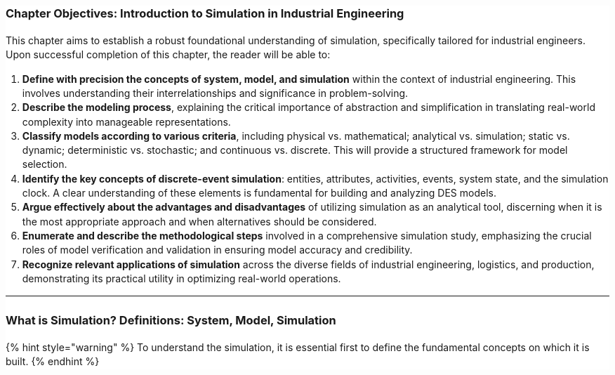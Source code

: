 ### Chapter Objectives: Introduction to Simulation in Industrial Engineering

This chapter aims to establish a robust foundational understanding of simulation, specifically tailored for industrial engineers. Upon successful completion of this chapter, the reader will be able to:

1. **Define with precision the concepts of system, model, and simulation** within the context of industrial engineering. This involves understanding their interrelationships and significance in problem-solving.
2. **Describe the modeling process**, explaining the critical importance of abstraction and simplification in translating real-world complexity into manageable representations.
3. **Classify models according to various criteria**, including physical vs. mathematical; analytical vs. simulation; static vs. dynamic; deterministic vs. stochastic; and continuous vs. discrete. This will provide a structured framework for model selection.
4. **Identify the key concepts of discrete-event simulation**: entities, attributes, activities, events, system state, and the simulation clock. A clear understanding of these elements is fundamental for building and analyzing DES models.
5. **Argue effectively about the advantages and disadvantages** of utilizing simulation as an analytical tool, discerning when it is the most appropriate approach and when alternatives should be considered.
6. **Enumerate and describe the methodological steps** involved in a comprehensive simulation study, emphasizing the crucial roles of model verification and validation in ensuring model accuracy and credibility.
7. **Recognize relevant applications of simulation** across the diverse fields of industrial engineering, logistics, and production, demonstrating its practical utility in optimizing real-world operations.

***

### What is Simulation? Definitions: System, Model, Simulation

{% hint style="warning" %}
To understand the simulation, it is essential first to define the fundamental concepts on which it is built.
{% endhint %}
